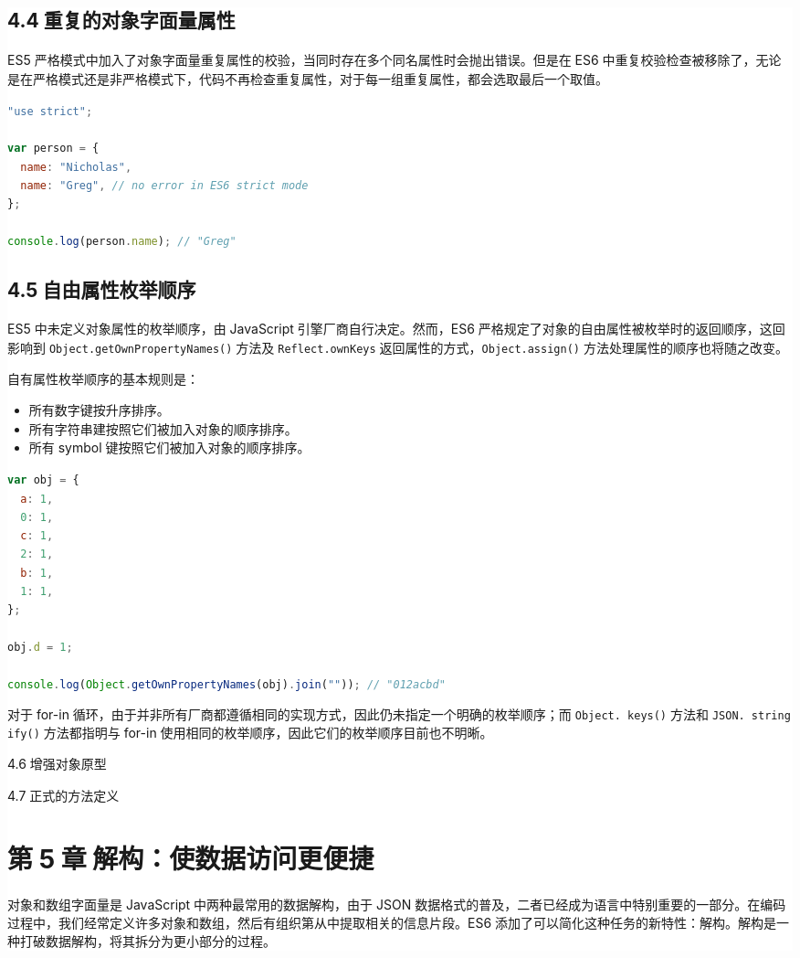 ## 4.4 重复的对象字面量属性

ES5 严格模式中加入了对象字面量重复属性的校验，当同时存在多个同名属性时会抛出错误。但是在 ES6 中重复校验检查被移除了，无论是在严格模式还是非严格模式下，代码不再检查重复属性，对于每一组重复属性，都会选取最后一个取值。

```javascript
"use strict";

var person = {
  name: "Nicholas",
  name: "Greg", // no error in ES6 strict mode
};

console.log(person.name); // "Greg"
```

## 4.5 自由属性枚举顺序

ES5 中未定义对象属性的枚举顺序，由 JavaScript 引擎厂商自行决定。然而，ES6 严格规定了对象的自由属性被枚举时的返回顺序，这回影响到 `Object.getOwnPropertyNames()` 方法及 `Reflect.ownKeys` 返回属性的方式，`Object.assign()` 方法处理属性的顺序也将随之改变。

自有属性枚举顺序的基本规则是：

- 所有数字键按升序排序。
- 所有字符串建按照它们被加入对象的顺序排序。
- 所有 symbol 键按照它们被加入对象的顺序排序。

```js
var obj = {
  a: 1,
  0: 1,
  c: 1,
  2: 1,
  b: 1,
  1: 1,
};

obj.d = 1;

console.log(Object.getOwnPropertyNames(obj).join("")); // "012acbd"
```

对于 for-in 循环，由于并非所有厂商都遵循相同的实现方式，因此仍未指定一个明确的枚举顺序；而 `Object. keys()` 方法和 `JSON. stringify()` 方法都指明与 for-in 使用相同的枚举顺序，因此它们的枚举顺序目前也不明晰。

4.6 增强对象原型

4.7 正式的方法定义

# 第 5 章 解构：使数据访问更便捷

对象和数组字面量是 JavaScript 中两种最常用的数据解构，由于 JSON 数据格式的普及，二者已经成为语言中特别重要的一部分。在编码过程中，我们经常定义许多对象和数组，然后有组织第从中提取相关的信息片段。ES6 添加了可以简化这种任务的新特性：解构。解构是一种打破数据解构，将其拆分为更小部分的过程。
